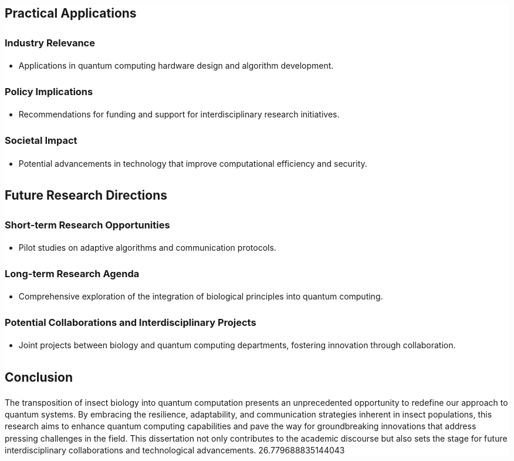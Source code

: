 ## Practical Applications
### Industry Relevance
- Applications in quantum computing hardware design and algorithm development.

### Policy Implications
- Recommendations for funding and support for interdisciplinary research initiatives.

### Societal Impact
- Potential advancements in technology that improve computational efficiency and security.

## Future Research Directions
### Short-term Research Opportunities
- Pilot studies on adaptive algorithms and communication protocols.

### Long-term Research Agenda
- Comprehensive exploration of the integration of biological principles into quantum computing.

### Potential Collaborations and Interdisciplinary Projects
- Joint projects between biology and quantum computing departments, fostering innovation through collaboration.

## Conclusion
The transposition of insect biology into quantum computation presents an unprecedented opportunity to redefine our approach to quantum systems. By embracing the resilience, adaptability, and communication strategies inherent in insect populations, this research aims to enhance quantum computing capabilities and pave the way for groundbreaking innovations that address pressing challenges in the field. This dissertation not only contributes to the academic discourse but also sets the stage for future interdisciplinary collaborations and technological advancements. 26.779688835144043